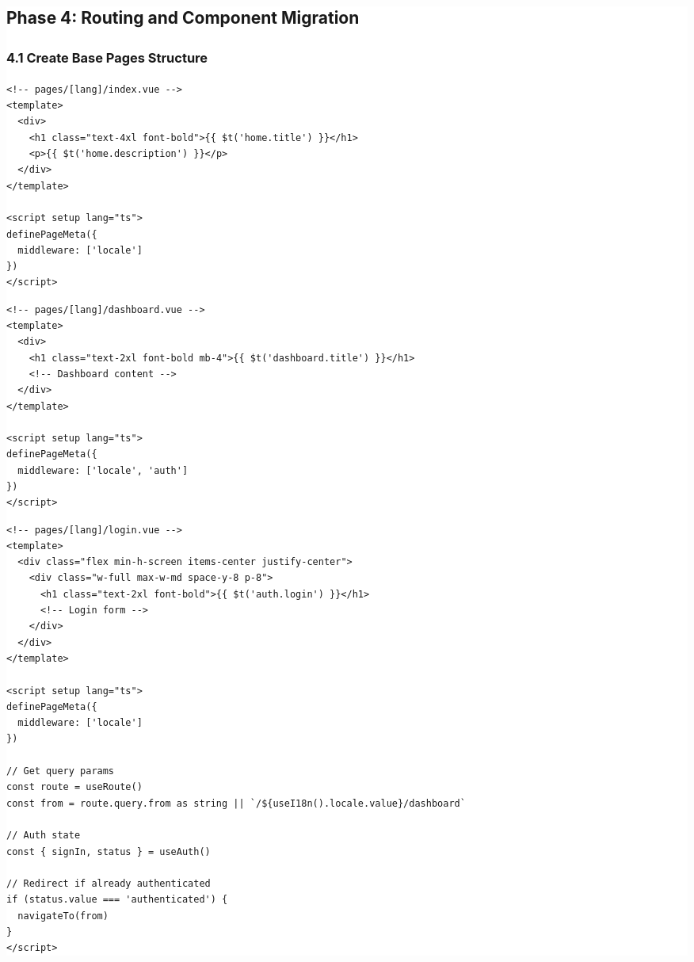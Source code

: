 ## Phase 4: Routing and Component Migration

### 4.1 Create Base Pages Structure

```vue
<!-- pages/[lang]/index.vue -->
<template>
  <div>
    <h1 class="text-4xl font-bold">{{ $t('home.title') }}</h1>
    <p>{{ $t('home.description') }}</p>
  </div>
</template>

<script setup lang="ts">
definePageMeta({
  middleware: ['locale']
})
</script>
```

```vue
<!-- pages/[lang]/dashboard.vue -->
<template>
  <div>
    <h1 class="text-2xl font-bold mb-4">{{ $t('dashboard.title') }}</h1>
    <!-- Dashboard content -->
  </div>
</template>

<script setup lang="ts">
definePageMeta({
  middleware: ['locale', 'auth']
})
</script>
```

```vue
<!-- pages/[lang]/login.vue -->
<template>
  <div class="flex min-h-screen items-center justify-center">
    <div class="w-full max-w-md space-y-8 p-8">
      <h1 class="text-2xl font-bold">{{ $t('auth.login') }}</h1>
      <!-- Login form -->
    </div>
  </div>
</template>

<script setup lang="ts">
definePageMeta({
  middleware: ['locale']
})

// Get query params
const route = useRoute()
const from = route.query.from as string || `/${useI18n().locale.value}/dashboard`

// Auth state
const { signIn, status } = useAuth()

// Redirect if already authenticated
if (status.value === 'authenticated') {
  navigateTo(from)
}
</script>
```